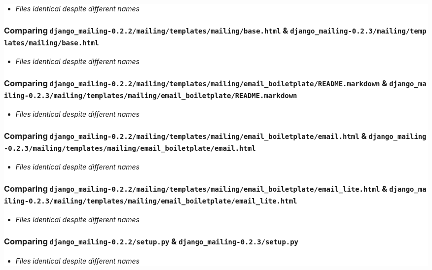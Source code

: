  * *Files identical despite different names*

### Comparing `django_mailing-0.2.2/mailing/templates/mailing/base.html` & `django_mailing-0.2.3/mailing/templates/mailing/base.html`

 * *Files identical despite different names*

### Comparing `django_mailing-0.2.2/mailing/templates/mailing/email_boiletplate/README.markdown` & `django_mailing-0.2.3/mailing/templates/mailing/email_boiletplate/README.markdown`

 * *Files identical despite different names*

### Comparing `django_mailing-0.2.2/mailing/templates/mailing/email_boiletplate/email.html` & `django_mailing-0.2.3/mailing/templates/mailing/email_boiletplate/email.html`

 * *Files identical despite different names*

### Comparing `django_mailing-0.2.2/mailing/templates/mailing/email_boiletplate/email_lite.html` & `django_mailing-0.2.3/mailing/templates/mailing/email_boiletplate/email_lite.html`

 * *Files identical despite different names*

### Comparing `django_mailing-0.2.2/setup.py` & `django_mailing-0.2.3/setup.py`

 * *Files identical despite different names*

